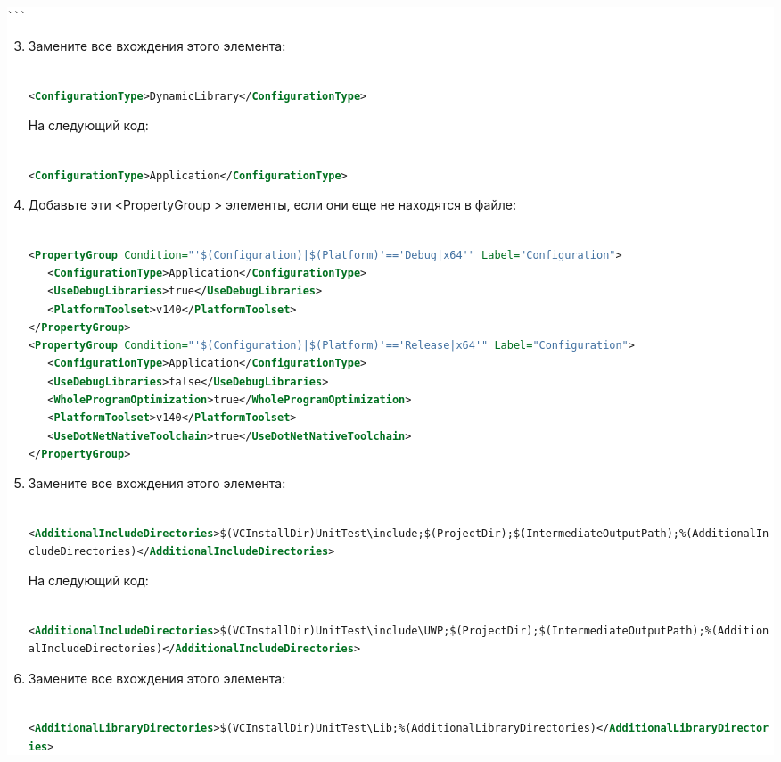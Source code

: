     ```

3. Замените все вхождения этого элемента:

    ```xml

    <ConfigurationType>DynamicLibrary</ConfigurationType>

    ```

     На следующий код:

    ```xml

    <ConfigurationType>Application</ConfigurationType>

    ```

4. Добавьте эти \<PropertyGroup > элементы, если они еще не находятся в файле:

    ```xml

    <PropertyGroup Condition="'$(Configuration)|$(Platform)'=='Debug|x64'" Label="Configuration">
       <ConfigurationType>Application</ConfigurationType>
       <UseDebugLibraries>true</UseDebugLibraries>
       <PlatformToolset>v140</PlatformToolset>
    </PropertyGroup>
    <PropertyGroup Condition="'$(Configuration)|$(Platform)'=='Release|x64'" Label="Configuration">
       <ConfigurationType>Application</ConfigurationType>
       <UseDebugLibraries>false</UseDebugLibraries>
       <WholeProgramOptimization>true</WholeProgramOptimization>
       <PlatformToolset>v140</PlatformToolset>
       <UseDotNetNativeToolchain>true</UseDotNetNativeToolchain>
    </PropertyGroup>

    ```

5. Замените все вхождения этого элемента:

    ```xml

    <AdditionalIncludeDirectories>$(VCInstallDir)UnitTest\include;$(ProjectDir);$(IntermediateOutputPath);%(AdditionalIncludeDirectories)</AdditionalIncludeDirectories>
    ```

     На следующий код:

    ```xml

    <AdditionalIncludeDirectories>$(VCInstallDir)UnitTest\include\UWP;$(ProjectDir);$(IntermediateOutputPath);%(AdditionalIncludeDirectories)</AdditionalIncludeDirectories>

    ```

6. Замените все вхождения этого элемента:

    ```xml

    <AdditionalLibraryDirectories>$(VCInstallDir)UnitTest\Lib;%(AdditionalLibraryDirectories)</AdditionalLibraryDirectories>
